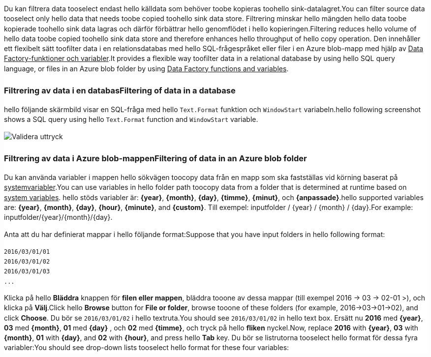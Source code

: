 <span data-ttu-id="31520-137">Du kan filtrera data tooselect endast hello källdata som behöver toobe kopieras toohello sink-datalagret.</span><span class="sxs-lookup"><span data-stu-id="31520-137">You can filter source data tooselect only hello data that needs toobe copied toohello sink data store.</span></span> <span data-ttu-id="31520-138">Filtrering minskar hello mängden hello data toobe kopierade toohello sink data lagras och därför förbättrar hello genomflödet i hello kopieringen.</span><span class="sxs-lookup"><span data-stu-id="31520-138">Filtering reduces hello volume of hello data toobe copied toohello sink data store and therefore enhances hello throughput of hello copy operation.</span></span> <span data-ttu-id="31520-139">Den innehåller ett flexibelt sätt toofilter data i en relationsdatabas med hello SQL-frågespråket eller filer i en Azure blob-mapp med hjälp av [Data Factory-funktioner och variabler](data-factory-functions-variables.md).</span><span class="sxs-lookup"><span data-stu-id="31520-139">It provides a flexible way toofilter data in a relational database by using hello SQL query language, or files in an Azure blob folder by using [Data Factory functions and variables](data-factory-functions-variables.md).</span></span>   

### <a name="filtering-of-data-in-a-database"></a><span data-ttu-id="31520-140">Filtrering av data i en databas</span><span class="sxs-lookup"><span data-stu-id="31520-140">Filtering of data in a database</span></span>
<span data-ttu-id="31520-141">hello följande skärmbild visar en SQL-fråga med hello `Text.Format` funktion och `WindowStart` variabeln.</span><span class="sxs-lookup"><span data-stu-id="31520-141">hello following screenshot shows a SQL query using hello `Text.Format` function and `WindowStart` variable.</span></span>

![Validera uttryck](./media/data-factory-copy-wizard/validate-expressions.png)

### <a name="filtering-of-data-in-an-azure-blob-folder"></a><span data-ttu-id="31520-143">Filtrering av data i Azure blob-mappen</span><span class="sxs-lookup"><span data-stu-id="31520-143">Filtering of data in an Azure blob folder</span></span>
<span data-ttu-id="31520-144">Du kan använda variabler i mappen hello sökvägen toocopy data från en mapp som ska fastställas vid körning baserat på [systemvariabler](data-factory-functions-variables.md#data-factory-system-variables).</span><span class="sxs-lookup"><span data-stu-id="31520-144">You can use variables in hello folder path toocopy data from a folder that is determined at runtime based on [system variables](data-factory-functions-variables.md#data-factory-system-variables).</span></span> <span data-ttu-id="31520-145">hello stöds variabler är: **{year}**, **{month}**, **{day}**, **{timme}**, **{minut}**, och **{anpassade}**.</span><span class="sxs-lookup"><span data-stu-id="31520-145">hello supported variables are: **{year}**, **{month}**, **{day}**, **{hour}**, **{minute}**, and **{custom}**.</span></span> <span data-ttu-id="31520-146">Till exempel: inputfolder / {year} / {month} / {day}.</span><span class="sxs-lookup"><span data-stu-id="31520-146">For example: inputfolder/{year}/{month}/{day}.</span></span>

<span data-ttu-id="31520-147">Anta att du har definierat mappar i hello följande format:</span><span class="sxs-lookup"><span data-stu-id="31520-147">Suppose that you have input folders in hello following format:</span></span>

    2016/03/01/01
    2016/03/01/02
    2016/03/01/03
    ...

<span data-ttu-id="31520-148">Klicka på hello **Bläddra** knappen för **filen eller mappen**, bläddra tooone av dessa mappar (till exempel 2016 -> 03 -> 02-01 >), och klicka på **Välj**.</span><span class="sxs-lookup"><span data-stu-id="31520-148">Click hello **Browse** button for **File or folder**, browse tooone of these folders (for example, 2016->03->01->02), and click **Choose**.</span></span> <span data-ttu-id="31520-149">Du bör se `2016/03/01/02` i hello textruta.</span><span class="sxs-lookup"><span data-stu-id="31520-149">You should see `2016/03/01/02` in hello text box.</span></span> <span data-ttu-id="31520-150">Ersätt nu **2016** med **{year}**, **03** med **{month}**, **01** med **{day}** , och **02** med **{timme}**, och tryck på hello **fliken** nyckel.</span><span class="sxs-lookup"><span data-stu-id="31520-150">Now, replace **2016** with **{year}**, **03** with **{month}**, **01** with **{day}**, and **02** with **{hour}**, and press hello **Tab** key.</span></span> <span data-ttu-id="31520-151">Du bör se listrutorna tooselect hello format för dessa fyra variabler:</span><span class="sxs-lookup"><span data-stu-id="31520-151">You should see drop-down lists tooselect hello format for these four variables:</span></span>
